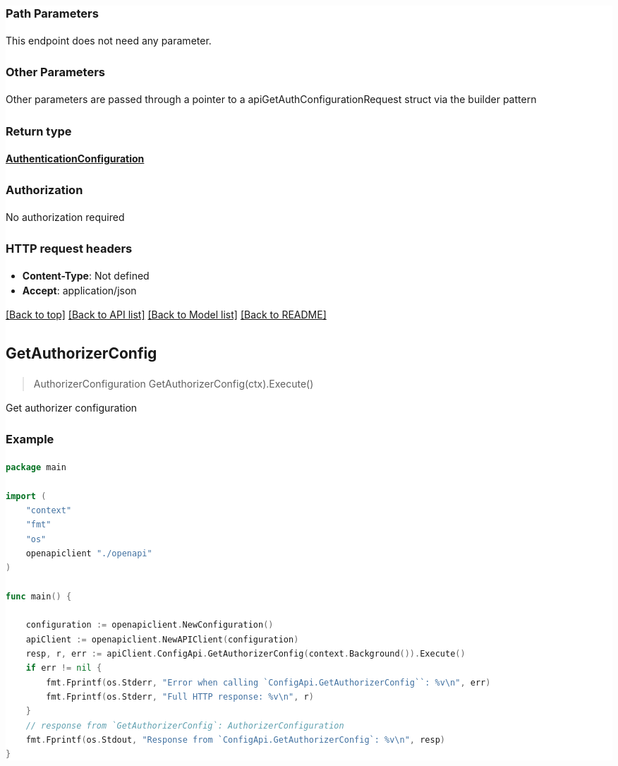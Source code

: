 ### Path Parameters

This endpoint does not need any parameter.

### Other Parameters

Other parameters are passed through a pointer to a apiGetAuthConfigurationRequest struct via the builder pattern


### Return type

[**AuthenticationConfiguration**](AuthenticationConfiguration.md)

### Authorization

No authorization required

### HTTP request headers

- **Content-Type**: Not defined
- **Accept**: application/json

[[Back to top]](#) [[Back to API list]](../README.md#documentation-for-api-endpoints)
[[Back to Model list]](../README.md#documentation-for-models)
[[Back to README]](../README.md)


## GetAuthorizerConfig

> AuthorizerConfiguration GetAuthorizerConfig(ctx).Execute()

Get authorizer configuration

### Example

```go
package main

import (
    "context"
    "fmt"
    "os"
    openapiclient "./openapi"
)

func main() {

    configuration := openapiclient.NewConfiguration()
    apiClient := openapiclient.NewAPIClient(configuration)
    resp, r, err := apiClient.ConfigApi.GetAuthorizerConfig(context.Background()).Execute()
    if err != nil {
        fmt.Fprintf(os.Stderr, "Error when calling `ConfigApi.GetAuthorizerConfig``: %v\n", err)
        fmt.Fprintf(os.Stderr, "Full HTTP response: %v\n", r)
    }
    // response from `GetAuthorizerConfig`: AuthorizerConfiguration
    fmt.Fprintf(os.Stdout, "Response from `ConfigApi.GetAuthorizerConfig`: %v\n", resp)
}
```
